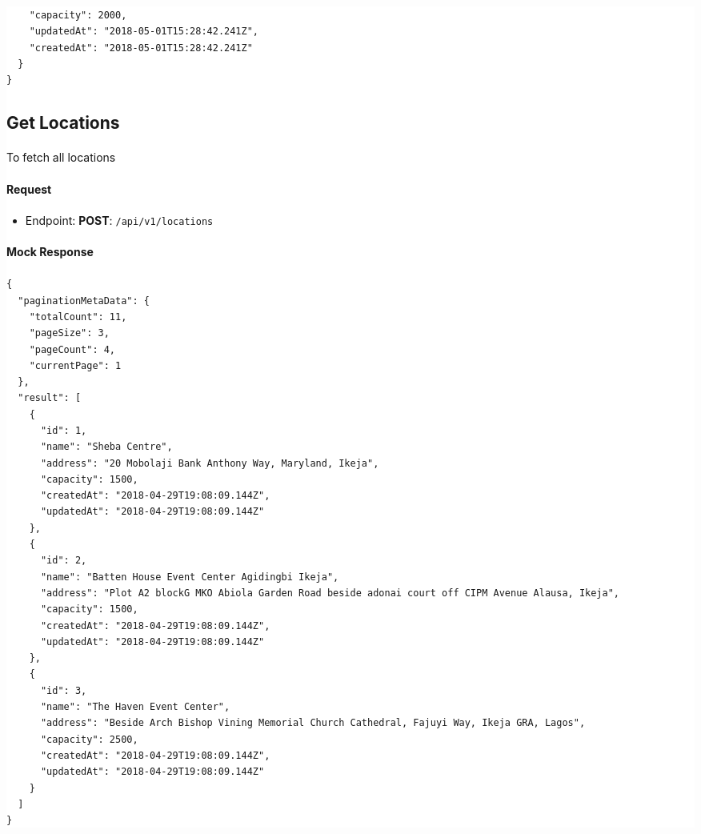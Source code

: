 ```
    "capacity": 2000,
    "updatedAt": "2018-05-01T15:28:42.241Z",
    "createdAt": "2018-05-01T15:28:42.241Z"
  }
}
```

## Get Locations
To fetch all locations
#### Request 
  - Endpoint: **POST**: `/api/v1/locations`

#### Mock Response

```
{
  "paginationMetaData": {
    "totalCount": 11,
    "pageSize": 3,
    "pageCount": 4,
    "currentPage": 1
  },
  "result": [
    {
      "id": 1,
      "name": "Sheba Centre",
      "address": "20 Mobolaji Bank Anthony Way, Maryland, Ikeja",
      "capacity": 1500,
      "createdAt": "2018-04-29T19:08:09.144Z",
      "updatedAt": "2018-04-29T19:08:09.144Z"
    },
    {
      "id": 2,
      "name": "Batten House Event Center Agidingbi Ikeja",
      "address": "Plot A2 blockG MKO Abiola Garden Road beside adonai court off CIPM Avenue Alausa, Ikeja",
      "capacity": 1500,
      "createdAt": "2018-04-29T19:08:09.144Z",
      "updatedAt": "2018-04-29T19:08:09.144Z"
    },
    {
      "id": 3,
      "name": "The Haven Event Center",
      "address": "Beside Arch Bishop Vining Memorial Church Cathedral, Fajuyi Way, Ikeja GRA, Lagos",
      "capacity": 2500,
      "createdAt": "2018-04-29T19:08:09.144Z",
      "updatedAt": "2018-04-29T19:08:09.144Z"
    }
  ]
}
```
